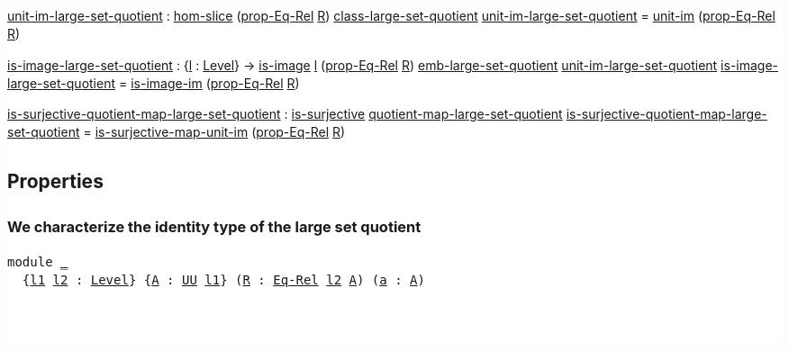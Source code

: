   <a id="3940" href="foundation.equivalence-classes.html#3940" class="Function">unit-im-large-set-quotient</a> <a id="3967" class="Symbol">:</a>
    <a id="3973" href="foundation.slice.html#2935" class="Function">hom-slice</a> <a id="3983" class="Symbol">(</a><a id="3984" href="foundation.equivalence-relations.html#1081" class="Function">prop-Eq-Rel</a> <a id="3996" href="foundation.equivalence-classes.html#2525" class="Bound">R</a><a id="3997" class="Symbol">)</a> <a id="3999" href="foundation.equivalence-classes.html#3098" class="Function">class-large-set-quotient</a>
  <a id="4026" href="foundation.equivalence-classes.html#3940" class="Function">unit-im-large-set-quotient</a> <a id="4053" class="Symbol">=</a> <a id="4055" href="foundation.images.html#2451" class="Function">unit-im</a> <a id="4063" class="Symbol">(</a><a id="4064" href="foundation.equivalence-relations.html#1081" class="Function">prop-Eq-Rel</a> <a id="4076" href="foundation.equivalence-classes.html#2525" class="Bound">R</a><a id="4077" class="Symbol">)</a>

  <a id="4082" href="foundation.equivalence-classes.html#4082" class="Function">is-image-large-set-quotient</a> <a id="4110" class="Symbol">:</a>
    <a id="4116" class="Symbol">{</a><a id="4117" href="foundation.equivalence-classes.html#4117" class="Bound">l</a> <a id="4119" class="Symbol">:</a> <a id="4121" href="Agda.Primitive.html#597" class="Postulate">Level</a><a id="4126" class="Symbol">}</a> <a id="4128" class="Symbol">→</a>
    <a id="4134" href="foundation.universal-property-image.html#3043" class="Function">is-image</a> <a id="4143" href="foundation.equivalence-classes.html#4117" class="Bound">l</a> <a id="4145" class="Symbol">(</a><a id="4146" href="foundation.equivalence-relations.html#1081" class="Function">prop-Eq-Rel</a> <a id="4158" href="foundation.equivalence-classes.html#2525" class="Bound">R</a><a id="4159" class="Symbol">)</a> <a id="4161" href="foundation.equivalence-classes.html#2982" class="Function">emb-large-set-quotient</a> <a id="4184" href="foundation.equivalence-classes.html#3940" class="Function">unit-im-large-set-quotient</a>
  <a id="4213" href="foundation.equivalence-classes.html#4082" class="Function">is-image-large-set-quotient</a> <a id="4241" class="Symbol">=</a> <a id="4243" href="foundation.universal-property-image.html#8410" class="Function">is-image-im</a> <a id="4255" class="Symbol">(</a><a id="4256" href="foundation.equivalence-relations.html#1081" class="Function">prop-Eq-Rel</a> <a id="4268" href="foundation.equivalence-classes.html#2525" class="Bound">R</a><a id="4269" class="Symbol">)</a>

  <a id="4274" href="foundation.equivalence-classes.html#4274" class="Function">is-surjective-quotient-map-large-set-quotient</a> <a id="4320" class="Symbol">:</a>
    <a id="4326" href="foundation.surjective-maps.html#1906" class="Function">is-surjective</a> <a id="4340" href="foundation.equivalence-classes.html#2858" class="Function">quotient-map-large-set-quotient</a>
  <a id="4374" href="foundation.equivalence-classes.html#4274" class="Function">is-surjective-quotient-map-large-set-quotient</a> <a id="4420" class="Symbol">=</a>
    <a id="4426" href="foundation.images.html#4380" class="Function">is-surjective-map-unit-im</a> <a id="4452" class="Symbol">(</a><a id="4453" href="foundation.equivalence-relations.html#1081" class="Function">prop-Eq-Rel</a> <a id="4465" href="foundation.equivalence-classes.html#2525" class="Bound">R</a><a id="4466" class="Symbol">)</a>
</pre>
## Properties

### We characterize the identity type of the large set quotient

<pre class="Agda"><a id="4561" class="Keyword">module</a> <a id="4568" href="foundation.equivalence-classes.html#4568" class="Module">_</a>
  <a id="4572" class="Symbol">{</a><a id="4573" href="foundation.equivalence-classes.html#4573" class="Bound">l1</a> <a id="4576" href="foundation.equivalence-classes.html#4576" class="Bound">l2</a> <a id="4579" class="Symbol">:</a> <a id="4581" href="Agda.Primitive.html#597" class="Postulate">Level</a><a id="4586" class="Symbol">}</a> <a id="4588" class="Symbol">{</a><a id="4589" href="foundation.equivalence-classes.html#4589" class="Bound">A</a> <a id="4591" class="Symbol">:</a> <a id="4593" href="foundation-core.universe-levels.html#235" class="Primitive">UU</a> <a id="4596" href="foundation.equivalence-classes.html#4573" class="Bound">l1</a><a id="4598" class="Symbol">}</a> <a id="4600" class="Symbol">(</a><a id="4601" href="foundation.equivalence-classes.html#4601" class="Bound">R</a> <a id="4603" class="Symbol">:</a> <a id="4605" href="foundation.equivalence-relations.html#957" class="Function">Eq-Rel</a> <a id="4612" href="foundation.equivalence-classes.html#4576" class="Bound">l2</a> <a id="4615" href="foundation.equivalence-classes.html#4589" class="Bound">A</a><a id="4616" class="Symbol">)</a> <a id="4618" class="Symbol">(</a><a id="4619" href="foundation.equivalence-classes.html#4619" class="Bound">a</a> <a id="4621" class="Symbol">:</a> <a id="4623" href="foundation.equivalence-classes.html#4589" class="Bound">A</a><a id="4624" class="Symbol">)</a>